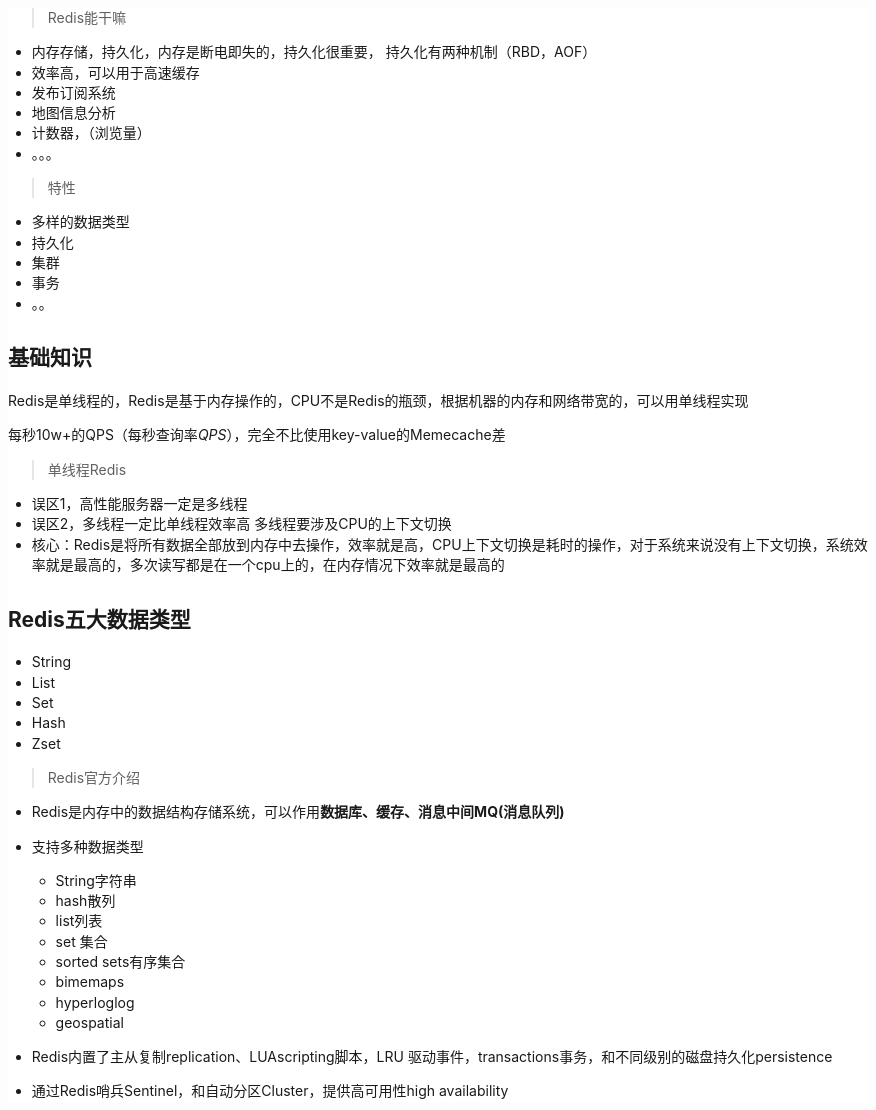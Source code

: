 
> Redis能干嘛

- 内存存储，持久化，内存是断电即失的，持久化很重要， 持久化有两种机制（RBD，AOF）
- 效率高，可以用于高速缓存
- 发布订阅系统
- 地图信息分析
- 计数器，（浏览量）
- 。。。

> 特性

- 多样的数据类型
- 持久化
- 集群
- 事务
- 。。

## 基础知识

Redis是单线程的，Redis是基于内存操作的，CPU不是Redis的瓶颈，根据机器的内存和网络带宽的，可以用单线程实现

每秒10w+的QPS（每秒查询率*QPS*），完全不比使用key-value的Memecache差

> 单线程Redis

* 误区1，高性能服务器一定是多线程
* 误区2，多线程一定比单线程效率高
  多线程要涉及CPU的上下文切换
* 核心：Redis是将所有数据全部放到内存中去操作，效率就是高，CPU上下文切换是耗时的操作，对于系统来说没有上下文切换，系统效率就是最高的，多次读写都是在一个cpu上的，在内存情况下效率就是最高的

## Redis五大数据类型

- String
- List
- Set
- Hash
- Zset

> Redis官方介绍

- Redis是内存中的数据结构存储系统，可以作用**数据库、缓存、消息中间MQ(消息队列)**

- 支持多种数据类型
  - String字符串
  - hash散列
  - list列表
  - set 集合
  - sorted sets有序集合
  - bimemaps
  - hyperloglog
  - geospatial

- Redis内置了主从复制replication、LUAscripting脚本，LRU 驱动事件，transactions事务，和不同级别的磁盘持久化persistence
- 通过Redis哨兵Sentinel，和自动分区Cluster，提供高可用性high availability
